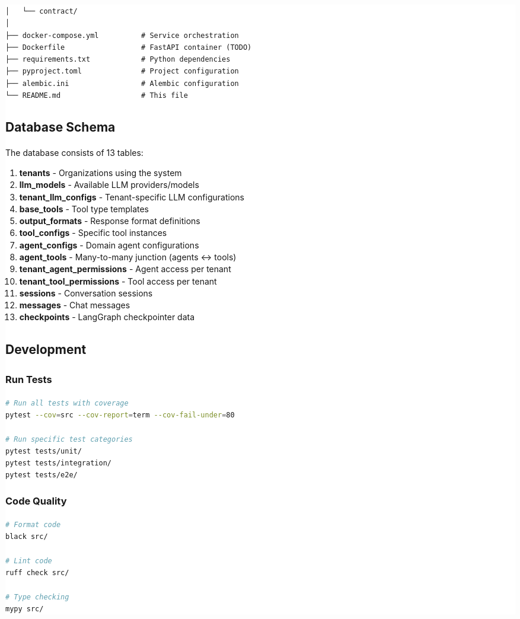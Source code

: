 ```
│   └── contract/
│
├── docker-compose.yml          # Service orchestration
├── Dockerfile                  # FastAPI container (TODO)
├── requirements.txt            # Python dependencies
├── pyproject.toml              # Project configuration
├── alembic.ini                 # Alembic configuration
└── README.md                   # This file
```

## Database Schema

The database consists of 13 tables:

1. **tenants** - Organizations using the system
2. **llm_models** - Available LLM providers/models
3. **tenant_llm_configs** - Tenant-specific LLM configurations
4. **base_tools** - Tool type templates
5. **output_formats** - Response format definitions
6. **tool_configs** - Specific tool instances
7. **agent_configs** - Domain agent configurations
8. **agent_tools** - Many-to-many junction (agents ↔ tools)
9. **tenant_agent_permissions** - Agent access per tenant
10. **tenant_tool_permissions** - Tool access per tenant
11. **sessions** - Conversation sessions
12. **messages** - Chat messages
13. **checkpoints** - LangGraph checkpointer data

## Development

### Run Tests

```bash
# Run all tests with coverage
pytest --cov=src --cov-report=term --cov-fail-under=80

# Run specific test categories
pytest tests/unit/
pytest tests/integration/
pytest tests/e2e/
```

### Code Quality

```bash
# Format code
black src/

# Lint code
ruff check src/

# Type checking
mypy src/
```

